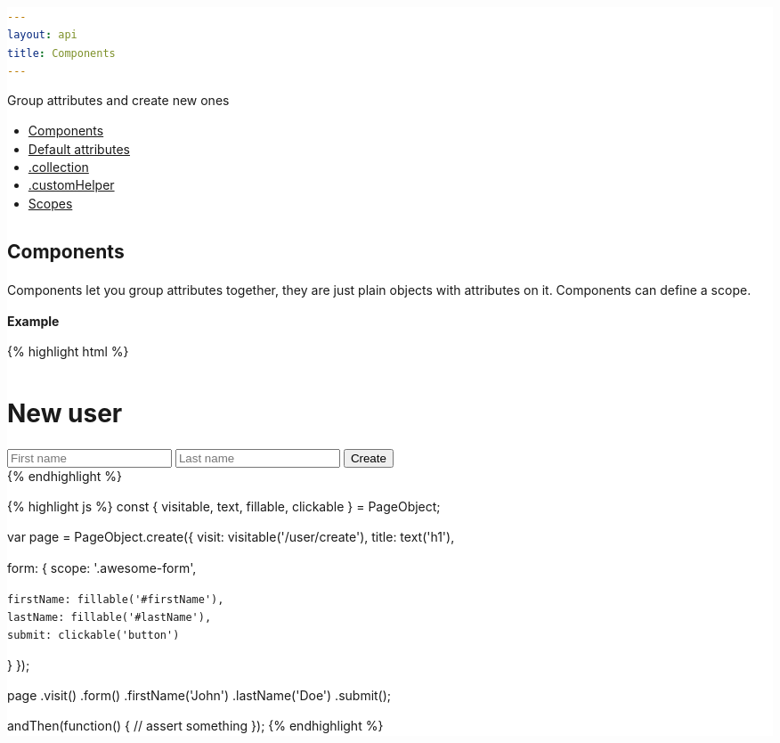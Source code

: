```yaml
---
layout: api
title: Components
---
```


Group attributes and create new ones

* [Components](#components)
* [Default attributes](#default-attributes)
* [.collection](#collection)
* [.customHelper](#customhelper)
* [Scopes](#scopes)

## Components

Components let you group attributes together, they are just plain objects with attributes on it. Components can define a scope.

__Example__

{% highlight html %}
<h1>New user</h1>
<form class="awesome-form">
  <input id="firstName" placeholder="First name">
  <input id="lastName" placeholder="Last name">
  <button>Create</button>
</form>
{% endhighlight %}

{% highlight js %}
const { visitable, text, fillable, clickable } = PageObject;

var page = PageObject.create({
  visit: visitable('/user/create'),
  title: text('h1'),

  form: {
    scope: '.awesome-form',

    firstName: fillable('#firstName'),
    lastName: fillable('#lastName'),
    submit: clickable('button')
  }
});

page
  .visit()
  .form()
  .firstName('John')
  .lastName('Doe')
  .submit();

andThen(function() {
  // assert something
});
{% endhighlight %}
